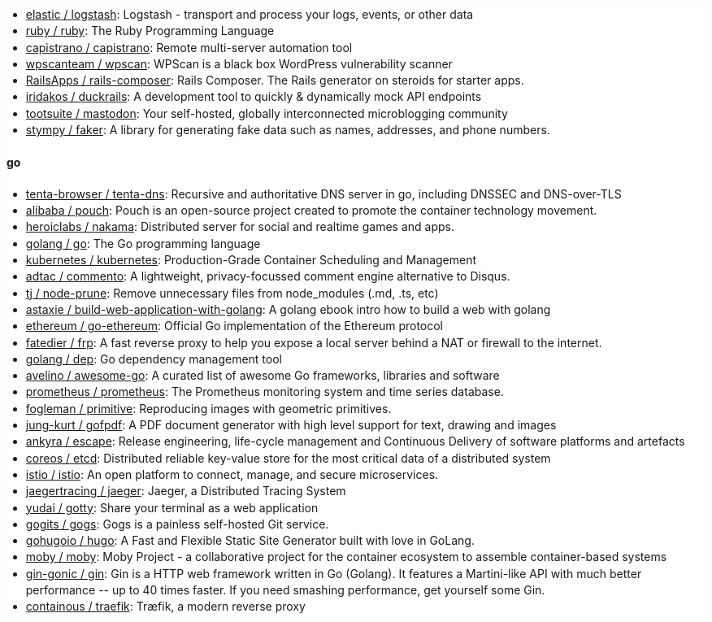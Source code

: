 * [elastic / logstash](https://github.com/elastic/logstash):  Logstash - transport and process your logs, events, or other data
* [ruby / ruby](https://github.com/ruby/ruby):  The Ruby Programming Language
* [capistrano / capistrano](https://github.com/capistrano/capistrano):  Remote multi-server automation tool
* [wpscanteam / wpscan](https://github.com/wpscanteam/wpscan):  WPScan is a black box WordPress vulnerability scanner
* [RailsApps / rails-composer](https://github.com/RailsApps/rails-composer):  Rails Composer. The Rails generator on steroids for starter apps.
* [iridakos / duckrails](https://github.com/iridakos/duckrails):  A development tool to quickly & dynamically mock API endpoints
* [tootsuite / mastodon](https://github.com/tootsuite/mastodon):  Your self-hosted, globally interconnected microblogging community
* [stympy / faker](https://github.com/stympy/faker):  A library for generating fake data such as names, addresses, and phone numbers.

#### go

* [tenta-browser / tenta-dns](https://github.com/tenta-browser/tenta-dns):  Recursive and authoritative DNS server in go, including DNSSEC and DNS-over-TLS
* [alibaba / pouch](https://github.com/alibaba/pouch):  Pouch is an open-source project created to promote the container technology movement.
* [heroiclabs / nakama](https://github.com/heroiclabs/nakama):  Distributed server for social and realtime games and apps.
* [golang / go](https://github.com/golang/go):  The Go programming language
* [kubernetes / kubernetes](https://github.com/kubernetes/kubernetes):  Production-Grade Container Scheduling and Management
* [adtac / commento](https://github.com/adtac/commento):  A lightweight, privacy-focussed comment engine alternative to Disqus.
* [tj / node-prune](https://github.com/tj/node-prune):  Remove unnecessary files from node_modules (.md, .ts, etc)
* [astaxie / build-web-application-with-golang](https://github.com/astaxie/build-web-application-with-golang):  A golang ebook intro how to build a web with golang
* [ethereum / go-ethereum](https://github.com/ethereum/go-ethereum):  Official Go implementation of the Ethereum protocol
* [fatedier / frp](https://github.com/fatedier/frp):  A fast reverse proxy to help you expose a local server behind a NAT or firewall to the internet.
* [golang / dep](https://github.com/golang/dep):  Go dependency management tool
* [avelino / awesome-go](https://github.com/avelino/awesome-go):  A curated list of awesome Go frameworks, libraries and software
* [prometheus / prometheus](https://github.com/prometheus/prometheus):  The Prometheus monitoring system and time series database.
* [fogleman / primitive](https://github.com/fogleman/primitive):  Reproducing images with geometric primitives.
* [jung-kurt / gofpdf](https://github.com/jung-kurt/gofpdf):  A PDF document generator with high level support for text, drawing and images
* [ankyra / escape](https://github.com/ankyra/escape):  Release engineering, life-cycle management and Continuous Delivery of software platforms and artefacts
* [coreos / etcd](https://github.com/coreos/etcd):  Distributed reliable key-value store for the most critical data of a distributed system
* [istio / istio](https://github.com/istio/istio):  An open platform to connect, manage, and secure microservices.
* [jaegertracing / jaeger](https://github.com/jaegertracing/jaeger):  Jaeger, a Distributed Tracing System
* [yudai / gotty](https://github.com/yudai/gotty):  Share your terminal as a web application
* [gogits / gogs](https://github.com/gogits/gogs):  Gogs is a painless self-hosted Git service.
* [gohugoio / hugo](https://github.com/gohugoio/hugo):  A Fast and Flexible Static Site Generator built with love in GoLang.
* [moby / moby](https://github.com/moby/moby):  Moby Project - a collaborative project for the container ecosystem to assemble container-based systems
* [gin-gonic / gin](https://github.com/gin-gonic/gin):  Gin is a HTTP web framework written in Go (Golang). It features a Martini-like API with much better performance -- up to 40 times faster. If you need smashing performance, get yourself some Gin.
* [containous / traefik](https://github.com/containous/traefik):  Træfik, a modern reverse proxy